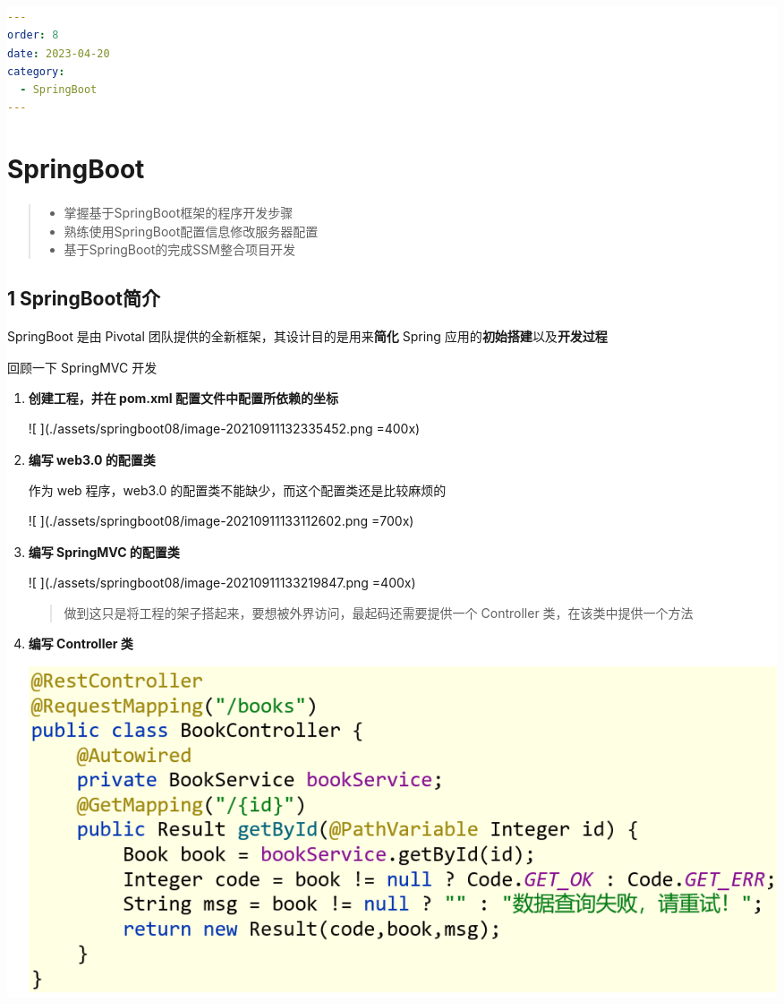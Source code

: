 ```yaml
---
order: 8
date: 2023-04-20
category:
  - SpringBoot
---
```


# SpringBoot

> * 掌握基于SpringBoot框架的程序开发步骤
> * 熟练使用SpringBoot配置信息修改服务器配置
> * 基于SpringBoot的完成SSM整合项目开发

## 1 SpringBoot简介

SpringBoot 是由 Pivotal 团队提供的全新框架，其设计目的是用来**简化** Spring 应用的**初始搭建**以及**开发过程**

回顾一下 SpringMVC 开发

1. **创建工程，并在 pom.xml 配置文件中配置所依赖的坐标**

    ![ ](./assets/springboot08/image-20210911132335452.png =400x)

2. **编写 web3.0 的配置类**

    作为 web 程序，web3.0 的配置类不能缺少，而这个配置类还是比较麻烦的

    ![ ](./assets/springboot08/image-20210911133112602.png =700x)
  
3. **编写 SpringMVC 的配置类**

    ![ ](./assets/springboot08/image-20210911133219847.png =400x)

    > ​做到这只是将工程的架子搭起来，要想被外界访问，最起码还需要提供一个 Controller 类，在该类中提供一个方法

4. **编写 Controller 类**

    ![ ](./assets/springboot08/image-20210911133532151.png)
